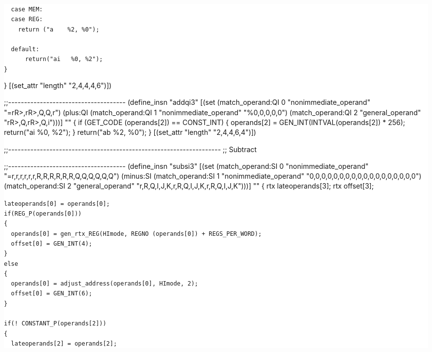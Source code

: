       case MEM:
      case REG:
        return ("a    %2, %0");

      default:
          return("ai   %0, %2");
    }
  }
  [(set_attr "length" "2,4,4,4,6")])


;;-------------------------------------
(define_insn "addqi3"
  [(set (match_operand:QI 0 "nonimmediate_operand" "=rR>,rR>,Q,Q,r")
	(plus:QI (match_operand:QI 1 "nonimmediate_operand" "%0,0,0,0,0")
		 (match_operand:QI 2 "general_operand" "rR>,Q,rR>,Q,i")))]
  ""
  {
  if (GET_CODE (operands[2]) == CONST_INT)
    {
      operands[2] = GEN_INT(INTVAL(operands[2]) * 256);
      return("ai   %0, %2");
    }
  return("ab   %2, %0");
  }
  [(set_attr "length" "2,4,4,6,4")])


;;-------------------------------------------------------------------
;; Subtract


;;-------------------------------------
(define_insn "subsi3"
  [(set (match_operand:SI 0 "nonimmediate_operand"          "=r,r,r,r,r,r,R,R,R,R,R,R,Q,Q,Q,Q,Q,Q")
	(minus:SI (match_operand:SI 1 "nonimmediate_operand" "0,0,0,0,0,0,0,0,0,0,0,0,0,0,0,0,0,0")
		  (match_operand:SI 2 "general_operand"      "r,R,Q,I,J,K,r,R,Q,I,J,K,r,R,Q,I,J,K")))]
  ""
  {
    rtx lateoperands[3];
    rtx offset[3];

    lateoperands[0] = operands[0];
    if(REG_P(operands[0]))
    {
      operands[0] = gen_rtx_REG(HImode, REGNO (operands[0]) + REGS_PER_WORD);
      offset[0] = GEN_INT(4);
    }
    else
    {
      operands[0] = adjust_address(operands[0], HImode, 2);
      offset[0] = GEN_INT(6);
    }
  
    if(! CONSTANT_P(operands[2]))
    {
      lateoperands[2] = operands[2];
